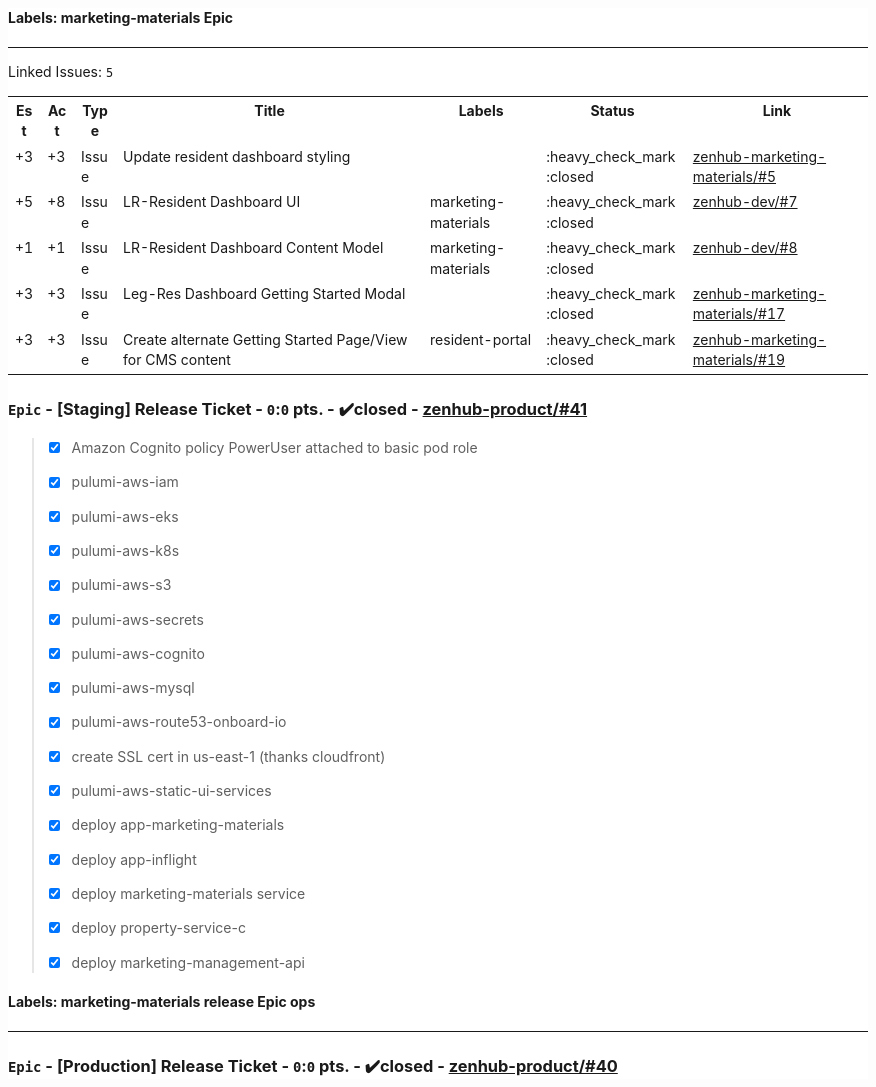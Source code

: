 #### Labels: marketing-materials Epic 
---
Linked Issues: `5`
<p>
<table>
<tr><th>Est</th><th>Act</th><th>Type</th><th>Title</th><th>Labels</th><th>Status</th><th>Link</th></tr>
<tr><td>+3</td><td>+3</td><td>Issue</td><td>Update resident dashboard styling</td><td></td><td>:heavy_check_mark:closed</td><td><a href="https://github.com/OnboardRS/zenhub-marketing-materials/issues/5">zenhub-marketing-materials/#5</a></td> </tr>
<tr><td>+5</td><td>+8</td><td>Issue</td><td>LR-Resident Dashboard UI</td><td>marketing-materials </td><td>:heavy_check_mark:closed</td><td><a href="https://github.com/OnboardRS/zenhub-dev/issues/7">zenhub-dev/#7</a></td> </tr>
<tr><td>+1</td><td>+1</td><td>Issue</td><td>LR-Resident Dashboard Content Model</td><td>marketing-materials </td><td>:heavy_check_mark:closed</td><td><a href="https://github.com/OnboardRS/zenhub-dev/issues/8">zenhub-dev/#8</a></td> </tr>
<tr><td>+3</td><td>+3</td><td>Issue</td><td>Leg-Res Dashboard Getting Started Modal</td><td></td><td>:heavy_check_mark:closed</td><td><a href="https://github.com/OnboardRS/zenhub-marketing-materials/issues/17">zenhub-marketing-materials/#17</a></td> </tr>
<tr><td>+3</td><td>+3</td><td>Issue</td><td>Create alternate Getting Started Page/View for CMS content</td><td>resident-portal </td><td>:heavy_check_mark:closed</td><td><a href="https://github.com/OnboardRS/zenhub-marketing-materials/issues/19">zenhub-marketing-materials/#19</a></td> </tr>
</table>
</p>


### `Epic` - [Staging] Release Ticket - `0`:`0` pts. - :heavy_check_mark:closed - [zenhub-product/#41](https://github.com/OnboardRS/zenhub-product/issues/41)


 > - [x] Amazon Cognito policy PowerUser attached to basic pod role
 >- [x] pulumi-aws-iam
 >- [x] pulumi-aws-eks
 >- [x] pulumi-aws-k8s
 >- [x] pulumi-aws-s3
 >- [x] pulumi-aws-secrets
 >- [x] pulumi-aws-cognito
 >- [x] pulumi-aws-mysql
 >- [x] pulumi-aws-route53-onboard-io
 >- [x] create SSL cert in us-east-1 (thanks cloudfront)
 >- [x] pulumi-aws-static-ui-services
 >- [x] deploy app-marketing-materials
 >- [x]  deploy app-inflight
 >- [x] deploy marketing-materials service
 >- [x] deploy property-service-c
 >- [x] deploy marketing-management-api
 >
 >

#### Labels: marketing-materials release Epic ops 
---
### `Epic` - [Production] Release Ticket  - `0`:`0` pts. - :heavy_check_mark:closed - [zenhub-product/#40](https://github.com/OnboardRS/zenhub-product/issues/40)
